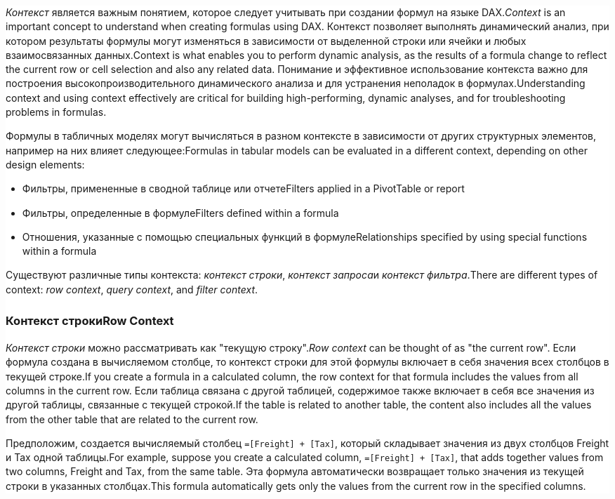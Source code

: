  <span data-ttu-id="f5e31-355">*Контекст* является важным понятием, которое следует учитывать при создании формул на языке DAX.</span><span class="sxs-lookup"><span data-stu-id="f5e31-355">*Context* is an important concept to understand when creating formulas using DAX.</span></span> <span data-ttu-id="f5e31-356">Контекст позволяет выполнять динамический анализ, при котором результаты формулы могут изменяться в зависимости от выделенной строки или ячейки и любых взаимосвязанных данных.</span><span class="sxs-lookup"><span data-stu-id="f5e31-356">Context is what enables you to perform dynamic analysis, as the results of a formula change to reflect the current row or cell selection and also any related data.</span></span> <span data-ttu-id="f5e31-357">Понимание и эффективное использование контекста важно для построения высокопроизводительного динамического анализа и для устранения неполадок в формулах.</span><span class="sxs-lookup"><span data-stu-id="f5e31-357">Understanding context and using context effectively are critical for building high-performing, dynamic analyses, and for troubleshooting problems in formulas.</span></span>  
  
 <span data-ttu-id="f5e31-358">Формулы в табличных моделях могут вычисляться в разном контексте в зависимости от других структурных элементов, например на них влияет следующее:</span><span class="sxs-lookup"><span data-stu-id="f5e31-358">Formulas in tabular models can be evaluated in a different context, depending on other design elements:</span></span>  
  
-   <span data-ttu-id="f5e31-359">Фильтры, примененные в сводной таблице или отчете</span><span class="sxs-lookup"><span data-stu-id="f5e31-359">Filters applied in a PivotTable or report</span></span>  
  
-   <span data-ttu-id="f5e31-360">Фильтры, определенные в формуле</span><span class="sxs-lookup"><span data-stu-id="f5e31-360">Filters defined within a formula</span></span>  
  
-   <span data-ttu-id="f5e31-361">Отношения, указанные с помощью специальных функций в формуле</span><span class="sxs-lookup"><span data-stu-id="f5e31-361">Relationships specified by using special functions within a formula</span></span>  
  
 <span data-ttu-id="f5e31-362">Существуют различные типы контекста: *контекст строки*, *контекст запроса*и *контекст фильтра*.</span><span class="sxs-lookup"><span data-stu-id="f5e31-362">There are different types of context: *row context*, *query context*, and *filter context*.</span></span>  
  
###  <a name="row-context"></a><a name="bkmk_row_context"></a><span data-ttu-id="f5e31-363">Контекст строки</span><span class="sxs-lookup"><span data-stu-id="f5e31-363">Row Context</span></span>  
 <span data-ttu-id="f5e31-364">*Контекст строки* можно рассматривать как "текущую строку".</span><span class="sxs-lookup"><span data-stu-id="f5e31-364">*Row context* can be thought of as "the current row".</span></span> <span data-ttu-id="f5e31-365">Если формула создана в вычисляемом столбце, то контекст строки для этой формулы включает в себя значения всех столбцов в текущей строке.</span><span class="sxs-lookup"><span data-stu-id="f5e31-365">If you create a formula in a calculated column, the row context for that formula includes the values from all columns in the current row.</span></span> <span data-ttu-id="f5e31-366">Если таблица связана с другой таблицей, содержимое также включает в себя все значения из другой таблицы, связанные с текущей строкой.</span><span class="sxs-lookup"><span data-stu-id="f5e31-366">If the table is related to another table, the content also includes all the values from the other table that are related to the current row.</span></span>  
  
 <span data-ttu-id="f5e31-367">Предположим, создается вычисляемый столбец `=[Freight] + [Tax]`, который складывает значения из двух столбцов Freight и Tax одной таблицы.</span><span class="sxs-lookup"><span data-stu-id="f5e31-367">For example, suppose you create a calculated column, `=[Freight] + [Tax]`, that adds together values from two columns, Freight and Tax, from the same table.</span></span> <span data-ttu-id="f5e31-368">Эта формула автоматически возвращает только значения из текущей строки в указанных столбцах.</span><span class="sxs-lookup"><span data-stu-id="f5e31-368">This formula automatically gets only the values from the current row in the specified columns.</span></span>  
  